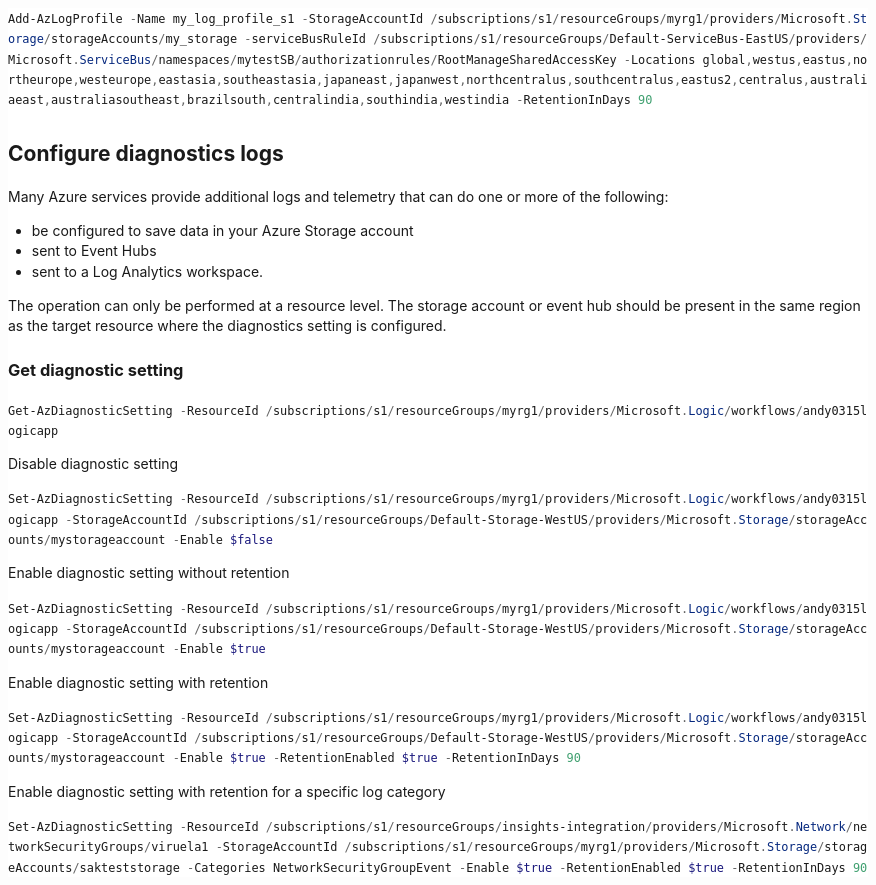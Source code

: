 ```powershell
Add-AzLogProfile -Name my_log_profile_s1 -StorageAccountId /subscriptions/s1/resourceGroups/myrg1/providers/Microsoft.Storage/storageAccounts/my_storage -serviceBusRuleId /subscriptions/s1/resourceGroups/Default-ServiceBus-EastUS/providers/Microsoft.ServiceBus/namespaces/mytestSB/authorizationrules/RootManageSharedAccessKey -Locations global,westus,eastus,northeurope,westeurope,eastasia,southeastasia,japaneast,japanwest,northcentralus,southcentralus,eastus2,centralus,australiaeast,australiasoutheast,brazilsouth,centralindia,southindia,westindia -RetentionInDays 90
```

## Configure diagnostics logs
Many Azure services provide additional logs and telemetry that can do one or more of the following: 
 - be configured to save data in your Azure Storage account
 - sent to Event Hubs
 - sent to a Log Analytics workspace. 

The operation can only be performed at a resource level. The storage account or event hub should be present in the same region as the target resource where the diagnostics setting is configured.

### Get diagnostic setting
```powershell
Get-AzDiagnosticSetting -ResourceId /subscriptions/s1/resourceGroups/myrg1/providers/Microsoft.Logic/workflows/andy0315logicapp
```

Disable diagnostic setting

```powershell
Set-AzDiagnosticSetting -ResourceId /subscriptions/s1/resourceGroups/myrg1/providers/Microsoft.Logic/workflows/andy0315logicapp -StorageAccountId /subscriptions/s1/resourceGroups/Default-Storage-WestUS/providers/Microsoft.Storage/storageAccounts/mystorageaccount -Enable $false
```

Enable diagnostic setting without retention

```powershell
Set-AzDiagnosticSetting -ResourceId /subscriptions/s1/resourceGroups/myrg1/providers/Microsoft.Logic/workflows/andy0315logicapp -StorageAccountId /subscriptions/s1/resourceGroups/Default-Storage-WestUS/providers/Microsoft.Storage/storageAccounts/mystorageaccount -Enable $true
```

Enable diagnostic setting with retention

```powershell
Set-AzDiagnosticSetting -ResourceId /subscriptions/s1/resourceGroups/myrg1/providers/Microsoft.Logic/workflows/andy0315logicapp -StorageAccountId /subscriptions/s1/resourceGroups/Default-Storage-WestUS/providers/Microsoft.Storage/storageAccounts/mystorageaccount -Enable $true -RetentionEnabled $true -RetentionInDays 90
```

Enable diagnostic setting with retention for a specific log category

```powershell
Set-AzDiagnosticSetting -ResourceId /subscriptions/s1/resourceGroups/insights-integration/providers/Microsoft.Network/networkSecurityGroups/viruela1 -StorageAccountId /subscriptions/s1/resourceGroups/myrg1/providers/Microsoft.Storage/storageAccounts/sakteststorage -Categories NetworkSecurityGroupEvent -Enable $true -RetentionEnabled $true -RetentionInDays 90
```
